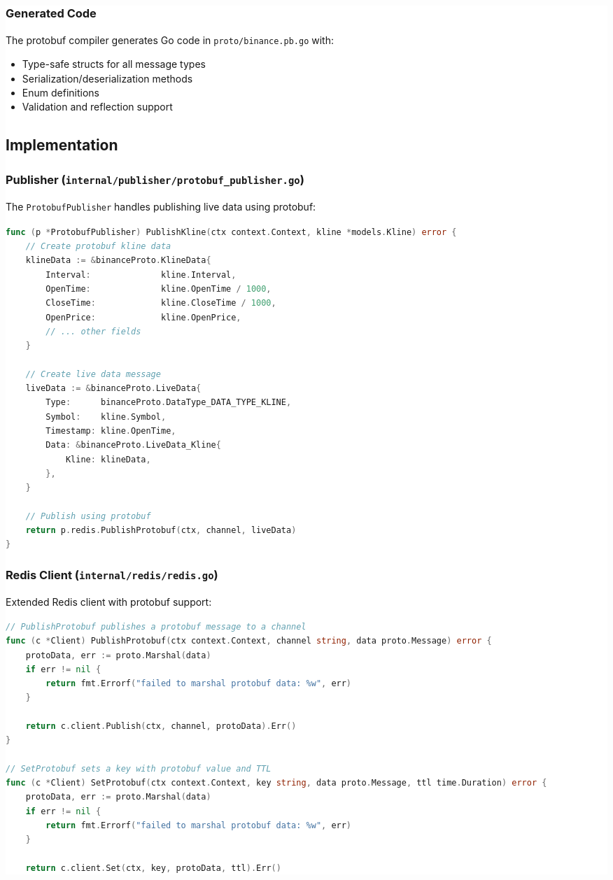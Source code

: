 ### Generated Code

The protobuf compiler generates Go code in `proto/binance.pb.go` with:

- Type-safe structs for all message types
- Serialization/deserialization methods
- Enum definitions
- Validation and reflection support

## Implementation

### Publisher (`internal/publisher/protobuf_publisher.go`)

The `ProtobufPublisher` handles publishing live data using protobuf:

```go
func (p *ProtobufPublisher) PublishKline(ctx context.Context, kline *models.Kline) error {
    // Create protobuf kline data
    klineData := &binanceProto.KlineData{
        Interval:              kline.Interval,
        OpenTime:              kline.OpenTime / 1000,
        CloseTime:             kline.CloseTime / 1000,
        OpenPrice:             kline.OpenPrice,
        // ... other fields
    }

    // Create live data message
    liveData := &binanceProto.LiveData{
        Type:      binanceProto.DataType_DATA_TYPE_KLINE,
        Symbol:    kline.Symbol,
        Timestamp: kline.OpenTime,
        Data: &binanceProto.LiveData_Kline{
            Kline: klineData,
        },
    }

    // Publish using protobuf
    return p.redis.PublishProtobuf(ctx, channel, liveData)
}
```

### Redis Client (`internal/redis/redis.go`)

Extended Redis client with protobuf support:

```go
// PublishProtobuf publishes a protobuf message to a channel
func (c *Client) PublishProtobuf(ctx context.Context, channel string, data proto.Message) error {
    protoData, err := proto.Marshal(data)
    if err != nil {
        return fmt.Errorf("failed to marshal protobuf data: %w", err)
    }

    return c.client.Publish(ctx, channel, protoData).Err()
}

// SetProtobuf sets a key with protobuf value and TTL
func (c *Client) SetProtobuf(ctx context.Context, key string, data proto.Message, ttl time.Duration) error {
    protoData, err := proto.Marshal(data)
    if err != nil {
        return fmt.Errorf("failed to marshal protobuf data: %w", err)
    }

    return c.client.Set(ctx, key, protoData, ttl).Err()
```
